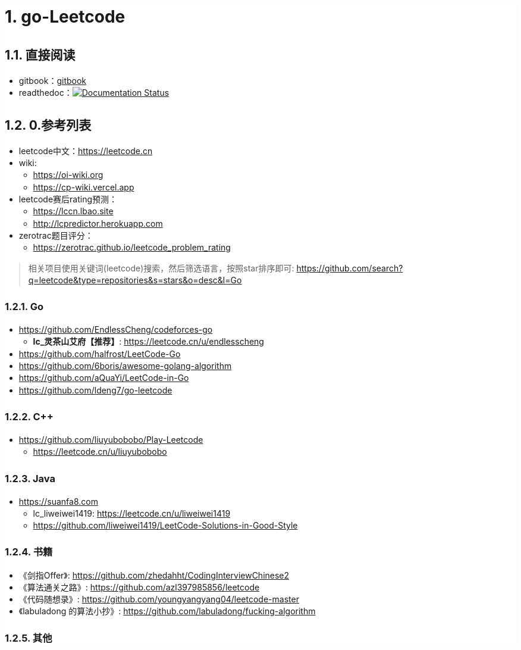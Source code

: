 # 1. go-Leetcode

## 1.1. 直接阅读

  - gitbook：[gitbook](https://willshang.github.io/go-leetcode)
  - readthedoc：[![Documentation Status](https://readthedocs.org/projects/go-leetcode/badge/?version=latest)](https://go-leetcode.readthedocs.io/zh/latest/?badge=latest)

## 1.2. 0.参考列表

- leetcode中文：https://leetcode.cn
- wiki:
  - https://oi-wiki.org
  - https://cp-wiki.vercel.app
- leetcode赛后rating预测：
  - https://lccn.lbao.site
  - http://lcpredictor.herokuapp.com
- zerotrac题目评分：
  - https://zerotrac.github.io/leetcode_problem_rating

> 相关项目使用关键词(leetcode)搜索，然后筛选语言，按照star排序即可: https://github.com/search?q=leetcode&type=repositories&s=stars&o=desc&l=Go

### 1.2.1. Go

- https://github.com/EndlessCheng/codeforces-go
  - **lc_灵茶山艾府【推荐】**: https://leetcode.cn/u/endlesscheng
- https://github.com/halfrost/LeetCode-Go
- https://github.com/6boris/awesome-golang-algorithm
- https://github.com/aQuaYi/LeetCode-in-Go
- https://github.com/ldeng7/go-leetcode

### 1.2.2. C++

- https://github.com/liuyubobobo/Play-Leetcode
  - https://leetcode.cn/u/liuyubobobo

### 1.2.3. Java

- https://suanfa8.com
  - lc_liweiwei1419: https://leetcode.cn/u/liweiwei1419
  - https://github.com/liweiwei1419/LeetCode-Solutions-in-Good-Style

### 1.2.4. 书籍

- 《剑指Offer》: https://github.com/zhedahht/CodingInterviewChinese2
- 《算法通关之路》: https://github.com/azl397985856/leetcode
- 《代码随想录》: https://github.com/youngyangyang04/leetcode-master
- 《labuladong 的算法小抄》: https://github.com/labuladong/fucking-algorithm

### 1.2.5. 其他
